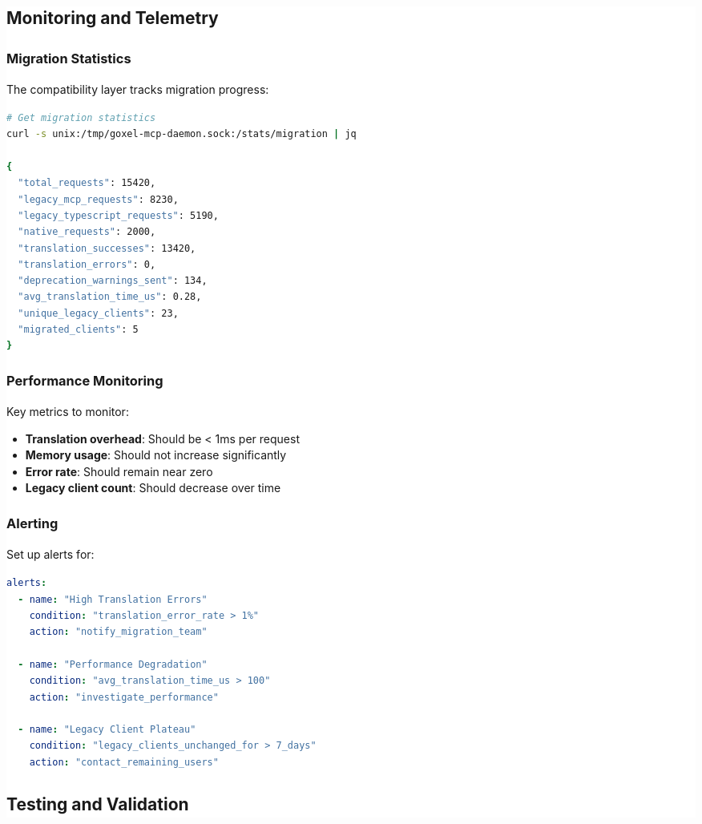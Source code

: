 ## Monitoring and Telemetry

### Migration Statistics

The compatibility layer tracks migration progress:

```bash
# Get migration statistics
curl -s unix:/tmp/goxel-mcp-daemon.sock:/stats/migration | jq

{
  "total_requests": 15420,
  "legacy_mcp_requests": 8230,
  "legacy_typescript_requests": 5190,
  "native_requests": 2000,
  "translation_successes": 13420,
  "translation_errors": 0,
  "deprecation_warnings_sent": 134,
  "avg_translation_time_us": 0.28,
  "unique_legacy_clients": 23,
  "migrated_clients": 5
}
```

### Performance Monitoring

Key metrics to monitor:

- **Translation overhead**: Should be < 1ms per request
- **Memory usage**: Should not increase significantly
- **Error rate**: Should remain near zero
- **Legacy client count**: Should decrease over time

### Alerting

Set up alerts for:

```yaml
alerts:
  - name: "High Translation Errors"
    condition: "translation_error_rate > 1%"
    action: "notify_migration_team"
    
  - name: "Performance Degradation"  
    condition: "avg_translation_time_us > 100"
    action: "investigate_performance"
    
  - name: "Legacy Client Plateau"
    condition: "legacy_clients_unchanged_for > 7_days"
    action: "contact_remaining_users"
```

## Testing and Validation
